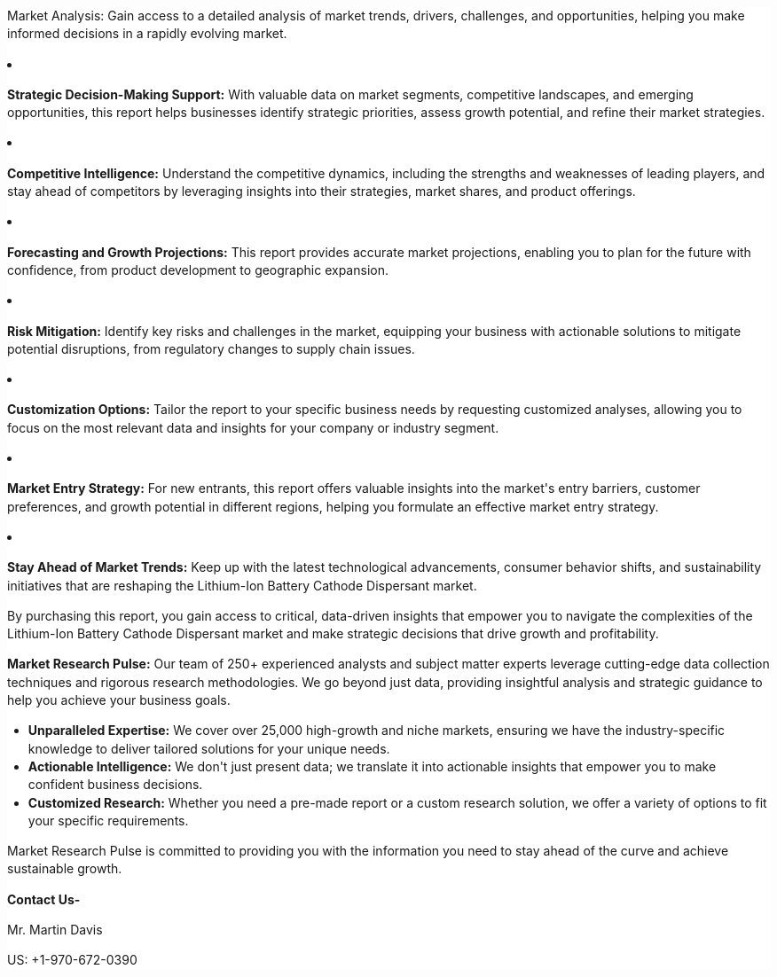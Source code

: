 Market Analysis:</strong> Gain access to a detailed analysis of market trends, drivers, challenges, and opportunities, helping you make informed decisions in a rapidly evolving market.</p></li><li><p><strong>Strategic Decision-Making Support:</strong> With valuable data on market segments, competitive landscapes, and emerging opportunities, this report helps businesses identify strategic priorities, assess growth potential, and refine their market strategies.</p></li><li><p><strong>Competitive Intelligence:</strong> Understand the competitive dynamics, including the strengths and weaknesses of leading players, and stay ahead of competitors by leveraging insights into their strategies, market shares, and product offerings.</p></li><li><p><strong>Forecasting and Growth Projections:</strong> This report provides accurate market projections, enabling you to plan for the future with confidence, from product development to geographic expansion.</p></li><li><p><strong>Risk Mitigation:</strong> Identify key risks and challenges in the market, equipping your business with actionable solutions to mitigate potential disruptions, from regulatory changes to supply chain issues.</p></li><li><p><strong>Customization Options:</strong> Tailor the report to your specific business needs by requesting customized analyses, allowing you to focus on the most relevant data and insights for your company or industry segment.</p></li><li><p><strong>Market Entry Strategy:</strong> For new entrants, this report offers valuable insights into the market's entry barriers, customer preferences, and growth potential in different regions, helping you formulate an effective market entry strategy.</p></li><li><p><strong>Stay Ahead of Market Trends:</strong> Keep up with the latest technological advancements, consumer behavior shifts, and sustainability initiatives that are reshaping the Lithium-Ion Battery Cathode Dispersant market.</p></li></ol><p>By purchasing this report, you gain access to critical, data-driven insights that empower you to navigate the complexities of the Lithium-Ion Battery Cathode Dispersant market and make strategic decisions that drive growth and profitability.</p><p><strong>Market Research Pulse:</strong>&nbsp;Our team of 250+ experienced analysts and subject matter experts leverage cutting-edge data collection techniques and rigorous research methodologies. We go beyond just data, providing insightful analysis and strategic guidance to help you achieve your business goals.</p><ul><li><strong>Unparalleled Expertise:</strong>&nbsp;We cover over 25,000 high-growth and niche markets, ensuring we have the industry-specific knowledge to deliver tailored solutions for your unique needs.</li><li><strong>Actionable Intelligence:</strong>&nbsp;We don't just present data; we translate it into actionable insights that empower you to make confident business decisions.</li><li><strong>Customized Research:</strong>&nbsp;Whether you need a pre-made report or a custom research solution, we offer a variety of options to fit your specific requirements.</li></ul><p>Market Research Pulse is committed to providing you with the information you need to stay ahead of the curve and achieve sustainable growth.</p><p><strong>Contact Us-</strong></p><p>Mr. Martin Davis</p><p>US: +1-970-672-0390</p>
